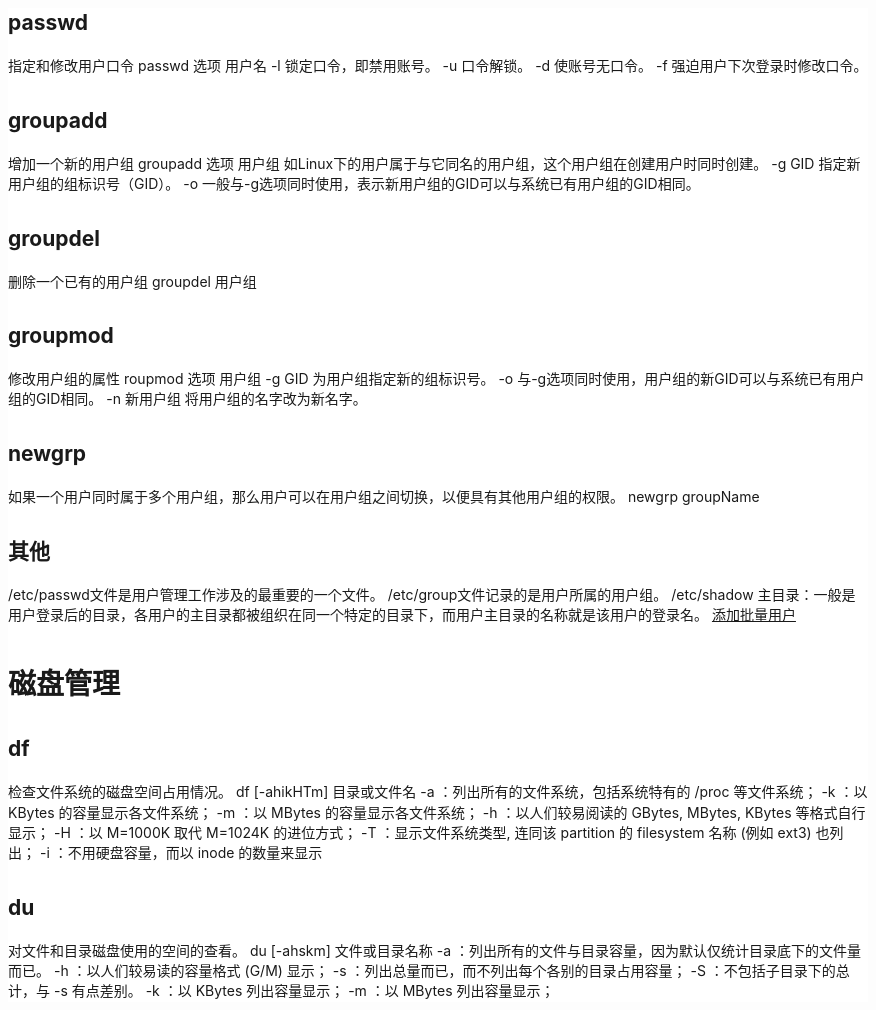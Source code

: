 ##  passwd
指定和修改用户口令
passwd 选项 用户名
-l 锁定口令，即禁用账号。
-u 口令解锁。
-d 使账号无口令。
-f 强迫用户下次登录时修改口令。
##  groupadd
增加一个新的用户组
groupadd 选项 用户组
如Linux下的用户属于与它同名的用户组，这个用户组在创建用户时同时创建。
-g GID 指定新用户组的组标识号（GID）。
-o 一般与-g选项同时使用，表示新用户组的GID可以与系统已有用户组的GID相同。
##  groupdel
删除一个已有的用户组
groupdel 用户组
##  groupmod
修改用户组的属性
roupmod 选项 用户组
-g GID 为用户组指定新的组标识号。
-o 与-g选项同时使用，用户组的新GID可以与系统已有用户组的GID相同。
-n 新用户组 将用户组的名字改为新名字。
##  newgrp
如果一个用户同时属于多个用户组，那么用户可以在用户组之间切换，以便具有其他用户组的权限。
newgrp groupName
##  其他
/etc/passwd文件是用户管理工作涉及的最重要的一个文件。
/etc/group文件记录的是用户所属的用户组。
/etc/shadow
主目录：一般是用户登录后的目录，各用户的主目录都被组织在同一个特定的目录下，而用户主目录的名称就是该用户的登录名。
[添加批量用户](https://www.runoob.com/linux/linux-user-manage.html)

# 磁盘管理
##  df
检查文件系统的磁盘空间占用情况。
df [-ahikHTm] 目录或文件名
-a ：列出所有的文件系统，包括系统特有的 /proc 等文件系统；
-k ：以 KBytes 的容量显示各文件系统；
-m ：以 MBytes 的容量显示各文件系统；
-h ：以人们较易阅读的 GBytes, MBytes, KBytes 等格式自行显示；
-H ：以 M=1000K 取代 M=1024K 的进位方式；
-T ：显示文件系统类型, 连同该 partition 的 filesystem 名称 (例如 ext3) 也列出；
-i ：不用硬盘容量，而以 inode 的数量来显示
##  du
对文件和目录磁盘使用的空间的查看。
du [-ahskm] 文件或目录名称
-a ：列出所有的文件与目录容量，因为默认仅统计目录底下的文件量而已。
-h ：以人们较易读的容量格式 (G/M) 显示；
-s ：列出总量而已，而不列出每个各别的目录占用容量；
-S ：不包括子目录下的总计，与 -s 有点差别。
-k ：以 KBytes 列出容量显示；
-m ：以 MBytes 列出容量显示；